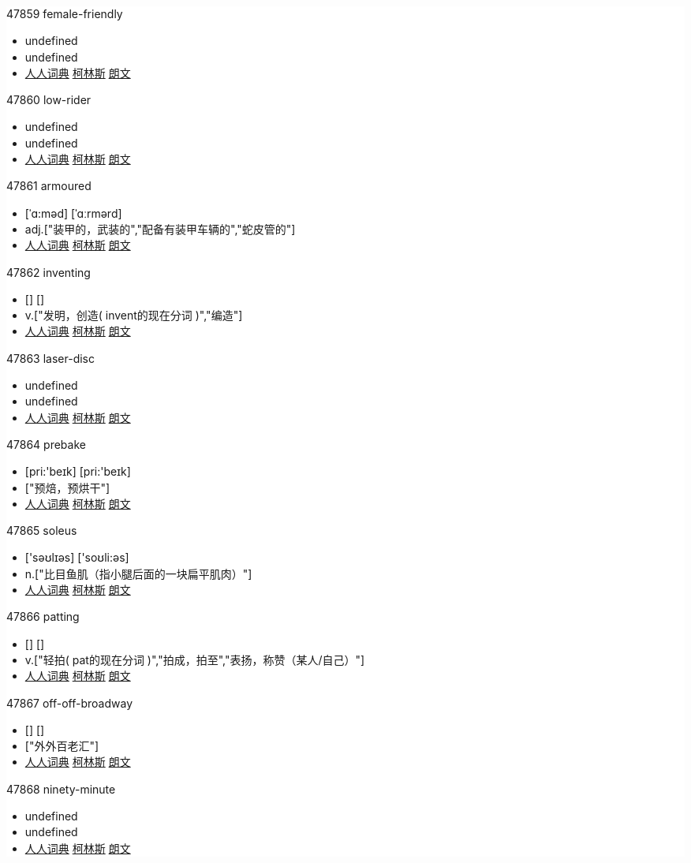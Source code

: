 47859 female-friendly 
- undefined 
- undefined 
- [人人词典](https://www.91dict.com/words?w=female-friendly) [柯林斯](https://www.collinsdictionary.com/zh/dictionary/english/female-friendly) [朗文](https://www.ldoceonline.com/dictionary/female-friendly) 

47860 low-rider 
- undefined 
- undefined 
- [人人词典](https://www.91dict.com/words?w=low-rider) [柯林斯](https://www.collinsdictionary.com/zh/dictionary/english/low-rider) [朗文](https://www.ldoceonline.com/dictionary/low-rider) 

47861 armoured 
- [ˈɑ:məd]  [ˈɑːrmərd] 
- adj.["装甲的，武装的","配备有装甲车辆的","蛇皮管的"]   
- [人人词典](https://www.91dict.com/words?w=armoured) [柯林斯](https://www.collinsdictionary.com/zh/dictionary/english/armoured) [朗文](https://www.ldoceonline.com/dictionary/armoured) 

47862 inventing 
- []  [] 
- v.["发明，创造( invent的现在分词 )","编造"]   
- [人人词典](https://www.91dict.com/words?w=inventing) [柯林斯](https://www.collinsdictionary.com/zh/dictionary/english/inventing) [朗文](https://www.ldoceonline.com/dictionary/inventing) 

47863 laser-disc 
- undefined 
- undefined 
- [人人词典](https://www.91dict.com/words?w=laser-disc) [柯林斯](https://www.collinsdictionary.com/zh/dictionary/english/laser-disc) [朗文](https://www.ldoceonline.com/dictionary/laser-disc) 

47864 prebake 
- [pri:'beɪk]  [pri:'beɪk] 
- ["预焙，预烘干"]   
- [人人词典](https://www.91dict.com/words?w=prebake) [柯林斯](https://www.collinsdictionary.com/zh/dictionary/english/prebake) [朗文](https://www.ldoceonline.com/dictionary/prebake) 

47865 soleus 
- ['səʊlɪəs]  ['soʊli:əs] 
- n.["比目鱼肌（指小腿后面的一块扁平肌肉）"]   
- [人人词典](https://www.91dict.com/words?w=soleus) [柯林斯](https://www.collinsdictionary.com/zh/dictionary/english/soleus) [朗文](https://www.ldoceonline.com/dictionary/soleus) 

47866 patting 
- []  [] 
- v.["轻拍( pat的现在分词 )","拍成，拍至","表扬，称赞（某人/自己）"]   
- [人人词典](https://www.91dict.com/words?w=patting) [柯林斯](https://www.collinsdictionary.com/zh/dictionary/english/patting) [朗文](https://www.ldoceonline.com/dictionary/patting) 

47867 off-off-broadway 
- []  [] 
- ["外外百老汇"]   
- [人人词典](https://www.91dict.com/words?w=off-off-broadway) [柯林斯](https://www.collinsdictionary.com/zh/dictionary/english/off-off-broadway) [朗文](https://www.ldoceonline.com/dictionary/off-off-broadway) 

47868 ninety-minute 
- undefined 
- undefined 
- [人人词典](https://www.91dict.com/words?w=ninety-minute) [柯林斯](https://www.collinsdictionary.com/zh/dictionary/english/ninety-minute) [朗文](https://www.ldoceonline.com/dictionary/ninety-minute) 
